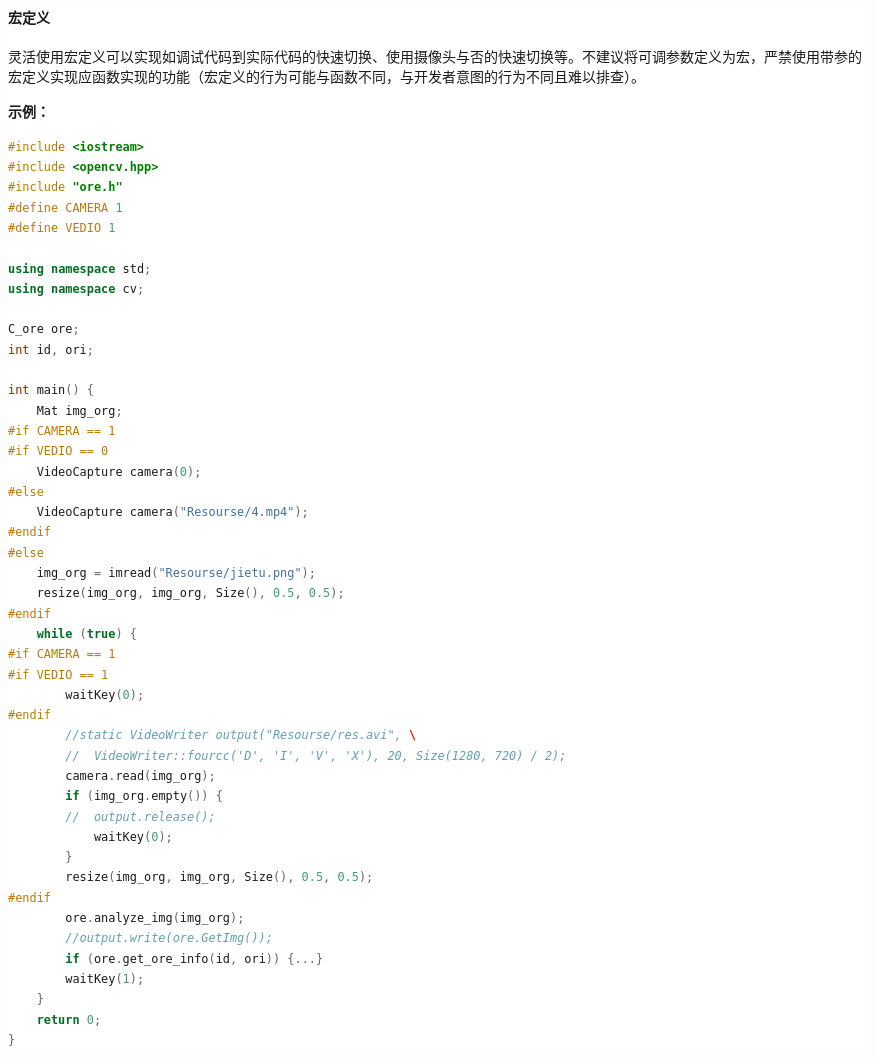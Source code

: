 ```cpp
```

#### 宏定义

灵活使用宏定义可以实现如调试代码到实际代码的快速切换、使用摄像头与否的快速切换等。不建议将可调参数定义为宏，严禁使用带参的宏定义实现应函数实现的功能（宏定义的行为可能与函数不同，与开发者意图的行为不同且难以排查）。

**示例：**

```cpp
#include <iostream>
#include <opencv.hpp>
#include "ore.h"
#define CAMERA 1
#define VEDIO 1

using namespace std;
using namespace cv;

C_ore ore;
int id, ori;

int main() {
	Mat img_org;
#if CAMERA == 1
#if VEDIO == 0
	VideoCapture camera(0);
#else
	VideoCapture camera("Resourse/4.mp4");
#endif
#else
	img_org = imread("Resourse/jietu.png");
	resize(img_org, img_org, Size(), 0.5, 0.5);
#endif
	while (true) {
#if CAMERA == 1
#if VEDIO == 1
		waitKey(0);
#endif
		//static VideoWriter output("Resourse/res.avi", \
		//	VideoWriter::fourcc('D', 'I', 'V', 'X'), 20, Size(1280, 720) / 2);
		camera.read(img_org);
		if (img_org.empty()) {
		//	output.release();
			waitKey(0);
		}
		resize(img_org, img_org, Size(), 0.5, 0.5);
#endif
		ore.analyze_img(img_org);
		//output.write(ore.GetImg());
		if (ore.get_ore_info(id, ori)) {...}
		waitKey(1);
	}
	return 0;
}
```
